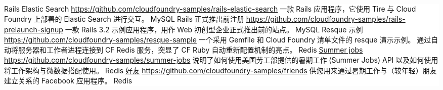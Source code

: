 <tr>

<td>Rails Elastic Search</td>

<td><a href="https://github.com/cloudfoundry-samples/rails-elastic-search" target="_blank">https://github.com/cloudfoundry-samples/rails-elastic-search</a></td>

<td>一款 Rails 应用程序，它使用 Tire 与 Cloud Foundry 上部署的 Elastic Search 进行交互。</td>

<td>MySQL</td>

</tr>

<tr>

<td>Rails 正式推出前注册</td>

<td><a href="https://github.com/cloudfoundry-samples/rails-prelaunch-signup" target="_blank">https://github.com/cloudfoundry-samples/rails-prelaunch-signup</a></td>

<td>一款 Rails 3.2 示例应用程序，用作 Web 初创型企业正式推出前的站点。</td>

<td>MySQL</td>

</tr>

<tr>

<td>Resque 示例</td>

<td><a href="https://github.com/cloudfoundry-samples/resque-sample" target="_blank">https://github.com/cloudfoundry-samples/resque-sample</a></td>

<td>一个采用 Gemfile 和 Cloud Foundry 清单文件的 resque 演示示例。
通过自动将服务器和工作者进程连接到 CF Redis 服务，突显了 CF Ruby 自动重新配置机制的亮点。</td>

<td>Redis</td>

</tr>

<tr>

<td><a href="http://summerjobs.cloudfoundry.com/" target="_blank">Summer jobs</a></td>

<td><a href="https://github.com/cloudfoundry-samples/summer-jobs" target="_blank">https://github.com/cloudfoundry-samples/summer-jobs</a></td>

<td>说明了如何使用美国劳工部提供的暑期工作 (Summer Jobs) API 以及如何使用将工作架构与微数据搭配使用。</td>

<td>Redis</td>

</tr>

<tr>

<td><a href="http://friends.cloudfoundry.com" target="_blank">好友</a></td>

<td><a href="https://github.com/cloudfoundry-samples/friends" target="_blank">https://github.com/cloudfoundry-samples/friends</a></td>

<td>供您用来通过暑期工作与（较年轻）朋友建立关系的 Facebook 应用程序。</td>

<td>Redis</td>
